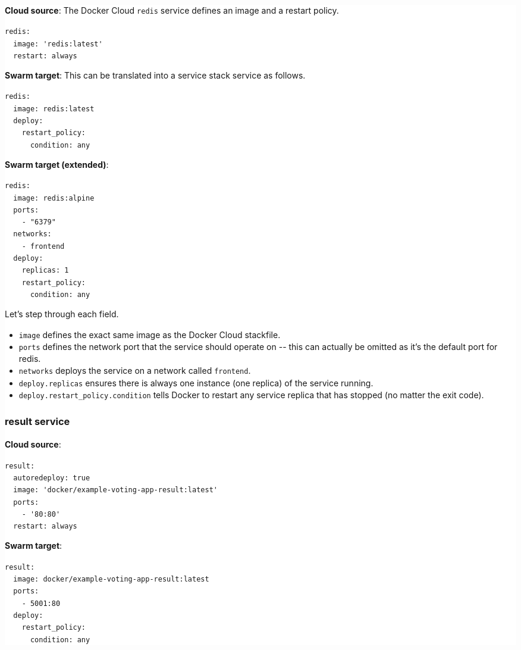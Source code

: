 **Cloud source**: The Docker Cloud `redis` service defines an image and a restart policy.

    redis:
      image: 'redis:latest'
      restart: always


**Swarm target**: This can be translated into a service stack service as follows.

    redis:
      image: redis:latest
      deploy:
        restart_policy:
          condition: any


**Swarm target (extended)**:

    redis:
      image: redis:alpine
      ports:
        - "6379"
      networks:
        - frontend
      deploy:
        replicas: 1
        restart_policy:
          condition: any


Let’s step through each field.

*   `image` defines the exact same image as the Docker Cloud stackfile.
*   `ports` defines the network port that the service should operate on -- this can actually be omitted as it’s the default port for redis.
*   `networks` deploys the service on a network called `frontend`.
*   `deploy.replicas` ensures there is always one instance (one replica) of the service running.
*   `deploy.restart_policy.condition` tells Docker to restart any service replica that has stopped (no matter the exit code).

### result service

**Cloud source**:

    result:
      autoredeploy: true
      image: 'docker/example-voting-app-result:latest'
      ports:
        - '80:80'
      restart: always


**Swarm target**:

    result:
      image: docker/example-voting-app-result:latest
      ports:
        - 5001:80
      deploy:
        restart_policy:
          condition: any
